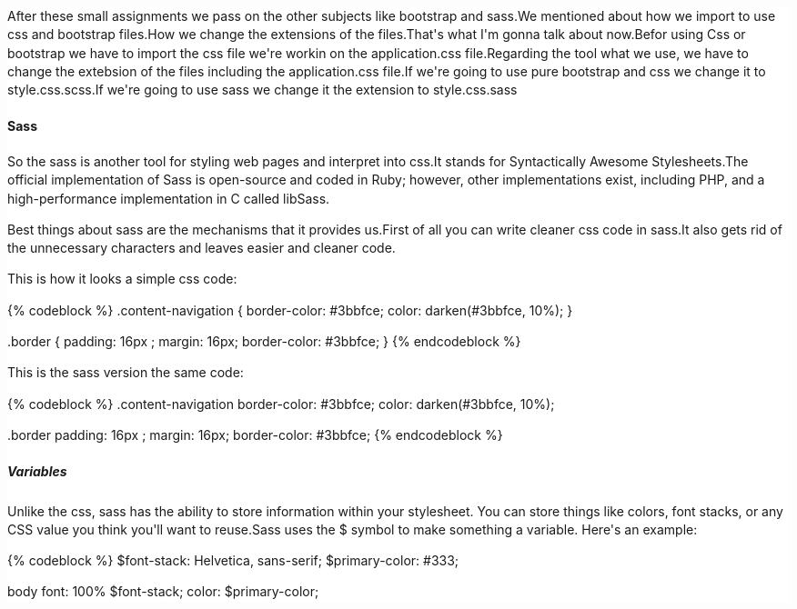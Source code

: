 <p> After these small assignments we pass on the other subjects like bootstrap and sass.We mentioned about how we import to use css and bootstrap files.How we change the extensions of the files.That's what I'm gonna talk about now.Befor using Css or bootstrap we have to import the css file we're workin on the application.css file.Regarding the tool what we use, we have to change the extebsion of the files including the application.css file.If we're going to use pure bootstrap and css we change it to style.css.scss.If we're going to use sass we change it the extension to style.css.sass  
</p>
<h4>Sass</h4>
<p>	So the sass is another tool for styling web pages and interpret into css.It stands for Syntactically Awesome Stylesheets.The official implementation of Sass is open-source and coded in Ruby; however, other implementations exist, including PHP, and a high-performance implementation in C called libSass.	
</p>
<p> Best things about sass are the mechanisms that it provides us.First of all you can write cleaner css code in sass.It also gets rid of the unnecessary  characters and leaves easier and cleaner code. 
</p>
<p>This is how it looks a simple css code:</p>
{% codeblock %}
.content-navigation {
  border-color: #3bbfce;
  color: darken(#3bbfce, 10%);
}

.border {
  padding:  16px ;
  margin:  16px;
  border-color: #3bbfce;
}
{% endcodeblock %}
<p>This is the sass version the same code:</p>
{% codeblock %}
.content-navigation 
  border-color: #3bbfce;
  color: darken(#3bbfce, 10%);

.border
  padding:  16px ;
  margin:  16px;
  border-color: #3bbfce;
{% endcodeblock %}
<h5>Variables</h5>
<p>	Unlike the css, sass has the ability to store information within your stylesheet. You can store things like colors, font stacks, or any CSS value you think you'll want to reuse.Sass uses the $ symbol to make something a variable. Here's an example:
</p>
{% codeblock %}
$font-stack:    Helvetica, sans-serif;
$primary-color: #333;

body 
  font: 100% $font-stack;
  color: $primary-color;
